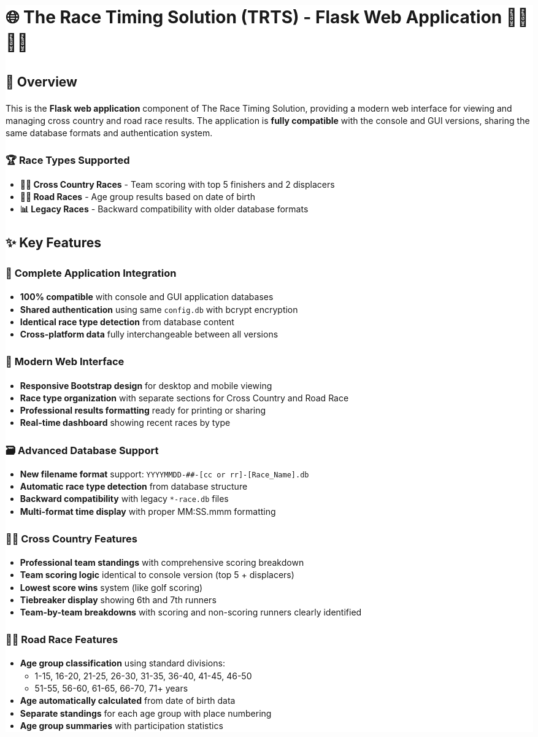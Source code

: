 # 🌐 The Race Timing Solution (TRTS) - Flask Web Application 🏃‍♀️🏃‍♂️

## 🎯 Overview

This is the **Flask web application** component of The Race Timing Solution, providing a modern web interface for viewing and managing cross country and road race results. The application is **fully compatible** with the console and GUI versions, sharing the same database formats and authentication system.

### 🏆 Race Types Supported
- **🏃‍♀️ Cross Country Races** - Team scoring with top 5 finishers and 2 displacers
- **🏃‍♂️ Road Races** - Age group results based on date of birth
- **📊 Legacy Races** - Backward compatibility with older database formats

## ✨ Key Features

### 🔄 **Complete Application Integration**
- **100% compatible** with console and GUI application databases
- **Shared authentication** using same `config.db` with bcrypt encryption
- **Identical race type detection** from database content
- **Cross-platform data** fully interchangeable between all versions

### 🎨 **Modern Web Interface**
- **Responsive Bootstrap design** for desktop and mobile viewing
- **Race type organization** with separate sections for Cross Country and Road Race
- **Professional results formatting** ready for printing or sharing
- **Real-time dashboard** showing recent races by type

### 🗃️ **Advanced Database Support**
- **New filename format** support: `YYYYMMDD-##-[cc or rr]-[Race_Name].db`
- **Automatic race type detection** from database structure
- **Backward compatibility** with legacy `*-race.db` files
- **Multi-format time display** with proper MM:SS.mmm formatting

### 🏃‍♀️ **Cross Country Features**
- **Professional team standings** with comprehensive scoring breakdown
- **Team scoring logic** identical to console version (top 5 + displacers)
- **Lowest score wins** system (like golf scoring)
- **Tiebreaker display** showing 6th and 7th runners
- **Team-by-team breakdowns** with scoring and non-scoring runners clearly identified

### 🏃‍♂️ **Road Race Features**
- **Age group classification** using standard divisions:
  - 1-15, 16-20, 21-25, 26-30, 31-35, 36-40, 41-45, 46-50
  - 51-55, 56-60, 61-65, 66-70, 71+ years
- **Age automatically calculated** from date of birth data
- **Separate standings** for each age group with place numbering
- **Age group summaries** with participation statistics
